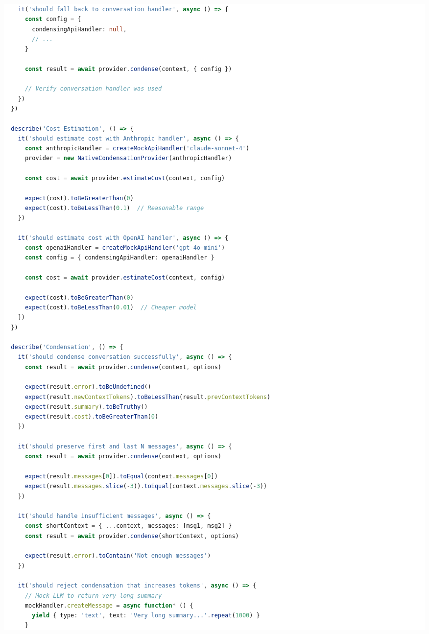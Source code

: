 ```typescript
    it('should fall back to conversation handler', async () => {
      const config = {
        condensingApiHandler: null,
        // ...
      }
      
      const result = await provider.condense(context, { config })
      
      // Verify conversation handler was used
    })
  })
  
  describe('Cost Estimation', () => {
    it('should estimate cost with Anthropic handler', async () => {
      const anthropicHandler = createMockApiHandler('claude-sonnet-4')
      provider = new NativeCondensationProvider(anthropicHandler)
      
      const cost = await provider.estimateCost(context, config)
      
      expect(cost).toBeGreaterThan(0)
      expect(cost).toBeLessThan(0.1)  // Reasonable range
    })
    
    it('should estimate cost with OpenAI handler', async () => {
      const openaiHandler = createMockApiHandler('gpt-4o-mini')
      const config = { condensingApiHandler: openaiHandler }
      
      const cost = await provider.estimateCost(context, config)
      
      expect(cost).toBeGreaterThan(0)
      expect(cost).toBeLessThan(0.01)  // Cheaper model
    })
  })
  
  describe('Condensation', () => {
    it('should condense conversation successfully', async () => {
      const result = await provider.condense(context, options)
      
      expect(result.error).toBeUndefined()
      expect(result.newContextTokens).toBeLessThan(result.prevContextTokens)
      expect(result.summary).toBeTruthy()
      expect(result.cost).toBeGreaterThan(0)
    })
    
    it('should preserve first and last N messages', async () => {
      const result = await provider.condense(context, options)
      
      expect(result.messages[0]).toEqual(context.messages[0])
      expect(result.messages.slice(-3)).toEqual(context.messages.slice(-3))
    })
    
    it('should handle insufficient messages', async () => {
      const shortContext = { ...context, messages: [msg1, msg2] }
      const result = await provider.condense(shortContext, options)
      
      expect(result.error).toContain('Not enough messages')
    })
    
    it('should reject condensation that increases tokens', async () => {
      // Mock LLM to return very long summary
      mockHandler.createMessage = async function* () {
        yield { type: 'text', text: 'Very long summary...'.repeat(1000) }
      }
```